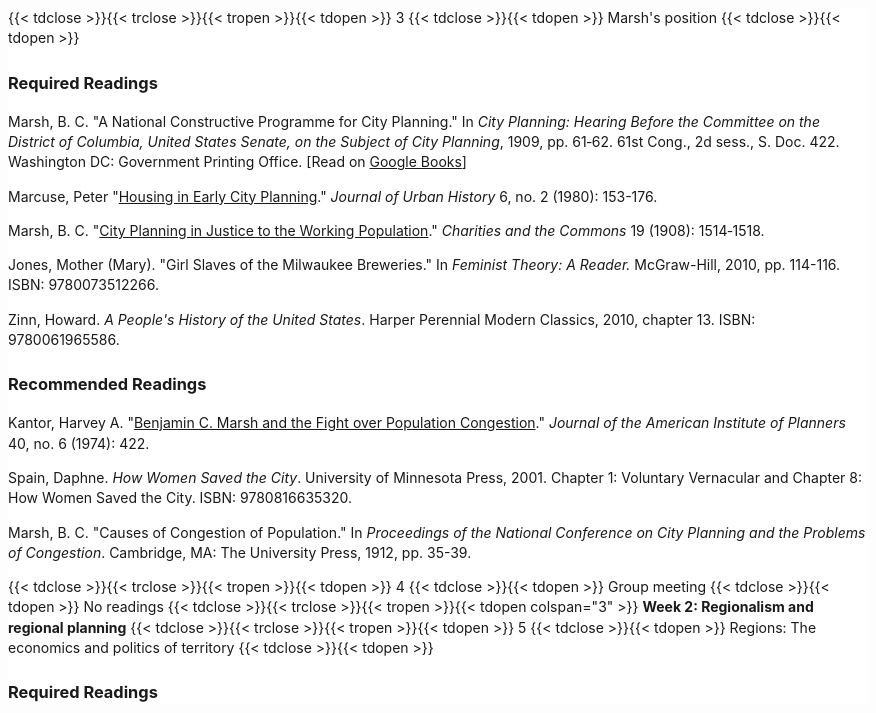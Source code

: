 {{< tdclose >}}{{< trclose >}}{{< tropen >}}{{< tdopen >}}
3
{{< tdclose >}}{{< tdopen >}}
Marsh's position
{{< tdclose >}}{{< tdopen >}}

### Required Readings

Marsh, B. C. "A National Constructive Programme for City Planning." In *City Planning: Hearing Before the Committee on the District of Columbia, United States Senate, on the Subject of City Planning*, 1909, pp. 61‐62. 61st Cong., 2d sess., S. Doc. 422. Washington DC: Government Printing Office. \[Read on [Google Books](http://books.google.com/books?id=0dmiAAAAMAAJ&printsec=frontcover&dq=City+Planning:+Hearing+Before+the+Committee+on+the+District+of+Columbia,+United+States+Senate,+on+the+Subject+of+City+Planning&source=bl&ots=4vxJYB99jn&sig=Tew2B-wuzHXFkFrC4vy_eYo6Jqw&hl=)\]

Marcuse, Peter "[Housing in Early City Planning](http://juh.sagepub.com/content/6/2/153.full.pdf)." *Journal of Urban History* 6, no. 2 (1980): 153-176.

Marsh, B. C. "[City Planning in Justice to the Working Population](http://urbanplanning.library.cornell.edu/DOCS/marsh_08.htm)." *Charities and the Commons* 19 (1908): 1514‐1518.

Jones, Mother (Mary). "Girl Slaves of the Milwaukee Breweries." In *Feminist Theory: A Reader.* McGraw-Hill, 2010, pp. 114-116. ISBN: 9780073512266.

Zinn, Howard. *A People's History of the United States*. Harper Perennial Modern Classics, 2010, chapter 13. ISBN: 9780061965586.

### Recommended Readings

Kantor, Harvey A. "[Benjamin C. Marsh and the Fight over Population Congestion](http://www.informaworld.com/smpp/content~db=jour~content=a787374422)." *Journal of the American Institute of Planners* 40, no. 6 (1974): 422.

Spain, Daphne. *How Women Saved the City*. University of Minnesota Press, 2001. Chapter 1: Voluntary Vernacular and Chapter 8: How Women Saved the City. ISBN: 9780816635320.

Marsh, B. C. "Causes of Congestion of Population." In *Proceedings of the National Conference on City Planning and the Problems of Congestion*. Cambridge, MA: The University Press, 1912, pp. 35-39.

{{< tdclose >}}{{< trclose >}}{{< tropen >}}{{< tdopen >}}
4
{{< tdclose >}}{{< tdopen >}}
Group meeting
{{< tdclose >}}{{< tdopen >}}
No readings
{{< tdclose >}}{{< trclose >}}{{< tropen >}}{{< tdopen colspan="3" >}}
**Week 2: Regionalism and regional planning**
{{< tdclose >}}{{< trclose >}}{{< tropen >}}{{< tdopen >}}
5
{{< tdclose >}}{{< tdopen >}}
Regions: The economics and politics of territory
{{< tdclose >}}{{< tdopen >}}

### Required Readings

